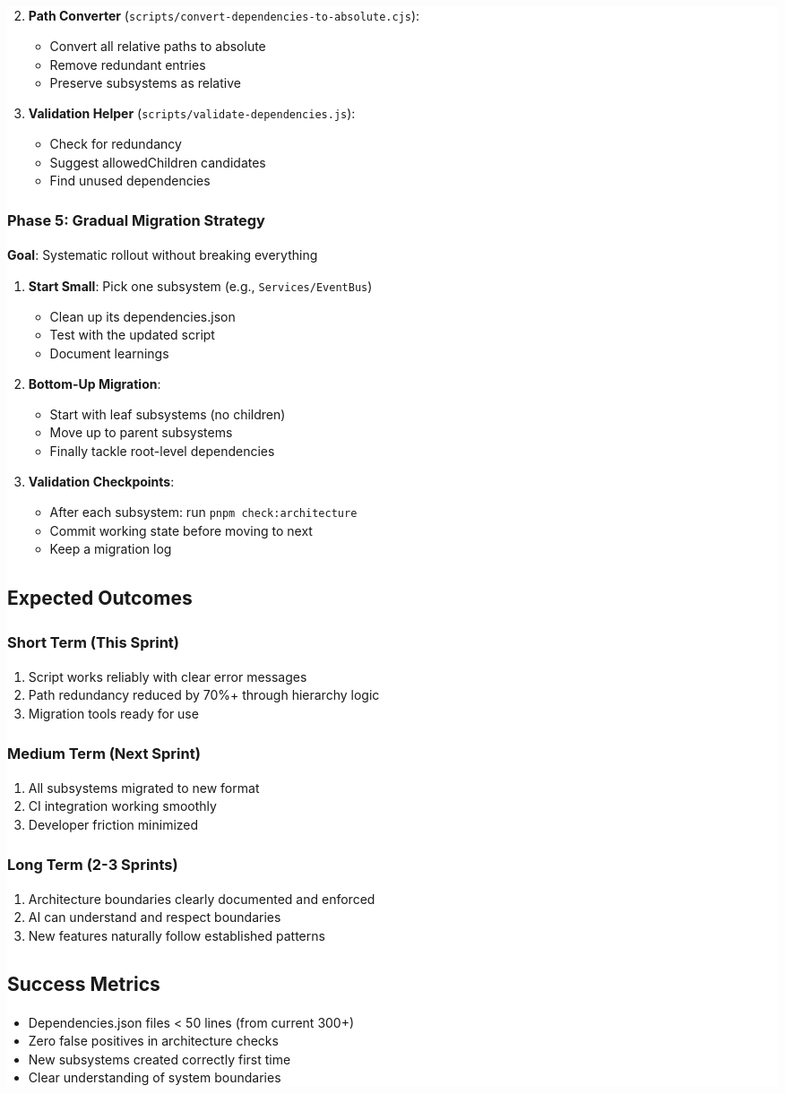 2. **Path Converter** (`scripts/convert-dependencies-to-absolute.cjs`):
   - Convert all relative paths to absolute
   - Remove redundant entries
   - Preserve subsystems as relative

3. **Validation Helper** (`scripts/validate-dependencies.js`):
   - Check for redundancy
   - Suggest allowedChildren candidates
   - Find unused dependencies

### Phase 5: Gradual Migration Strategy
**Goal**: Systematic rollout without breaking everything

1. **Start Small**: Pick one subsystem (e.g., `Services/EventBus`)
   - Clean up its dependencies.json
   - Test with the updated script
   - Document learnings

2. **Bottom-Up Migration**:
   - Start with leaf subsystems (no children)
   - Move up to parent subsystems
   - Finally tackle root-level dependencies

3. **Validation Checkpoints**:
   - After each subsystem: run `pnpm check:architecture`
   - Commit working state before moving to next
   - Keep a migration log

## Expected Outcomes

### Short Term (This Sprint)
1. Script works reliably with clear error messages
2. Path redundancy reduced by 70%+ through hierarchy logic
3. Migration tools ready for use

### Medium Term (Next Sprint)
1. All subsystems migrated to new format
2. CI integration working smoothly
3. Developer friction minimized

### Long Term (2-3 Sprints)
1. Architecture boundaries clearly documented and enforced
2. AI can understand and respect boundaries
3. New features naturally follow established patterns

## Success Metrics
- Dependencies.json files < 50 lines (from current 300+)
- Zero false positives in architecture checks
- New subsystems created correctly first time
- Clear understanding of system boundaries
